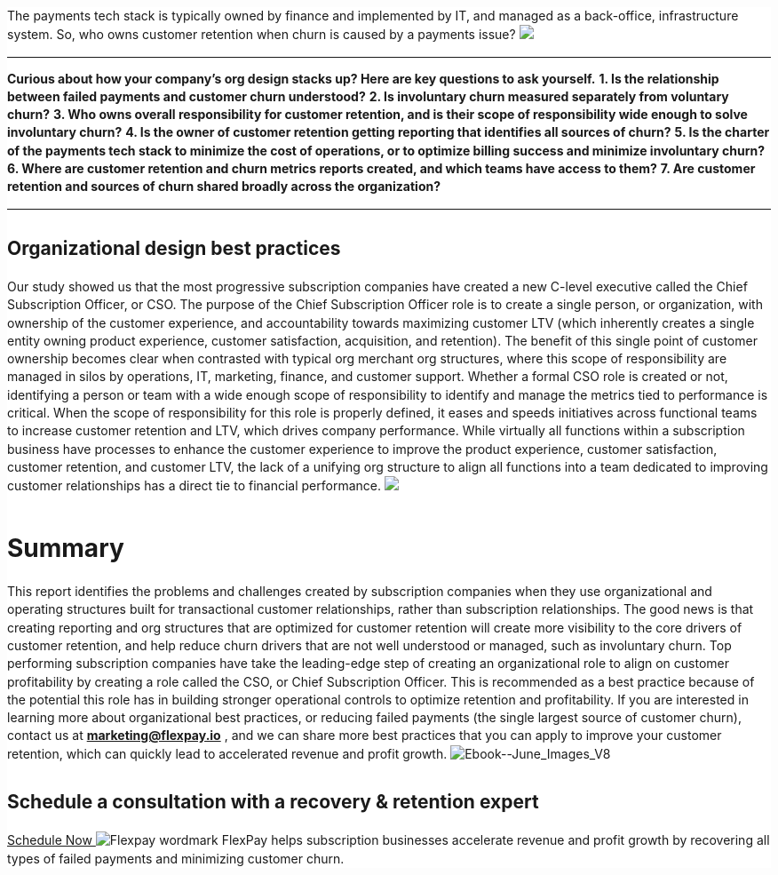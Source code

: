 The payments tech stack is typically owned by finance and implemented by IT, and managed as a back-office, infrastructure system. So, who owns customer retention when churn is caused by a payments issue?
![](https://flexpay.io/resources/aligning-subscription-organization-for-top-success/)
* * *
**Curious about how your company’s org design stacks up? Here are key questions to ask yourself.**
**1. Is the relationship between failed payments and customer churn understood?**
**2. Is involuntary churn measured separately from voluntary churn?**
**3. Who owns overall responsibility for customer retention, and is their scope of responsibility wide enough to solve involuntary churn?**
**4. Is the owner of customer retention getting reporting that identifies all sources of churn?**
**5. Is the charter of the payments tech stack to minimize the cost of operations, or to optimize billing success and minimize involuntary churn?**
**6. Where are customer retention and churn metrics reports created, and which teams have access to them?**
**7. Are customer retention and sources of churn shared broadly across the organization?**
* * *
## **Organizational design best practices**
Our study showed us that the most progressive subscription companies have created a new C-level executive called the Chief Subscription Officer, or CSO.
The purpose of the Chief Subscription Officer role is to create a single person, or organization, with ownership of the customer experience, and accountability towards maximizing customer LTV (which inherently creates a single entity owning product experience, customer satisfaction, acquisition, and retention). The benefit of this single point of customer ownership becomes clear when contrasted with typical org merchant org structures, where this scope of responsibility are managed in silos by operations, IT, marketing, finance, and customer support.
Whether a formal CSO role is created or not, identifying a person or team with a wide enough scope of responsibility to identify and manage the metrics tied to performance is critical. When the scope of responsibility for this role is properly defined, it eases and speeds initiatives across functional teams to increase customer retention and LTV, which drives company performance.
While virtually all functions within a subscription business have processes to enhance the customer experience to improve the product experience, customer satisfaction, customer retention, and customer LTV, the lack of a unifying org structure to align all functions into a team dedicated to improving customer relationships has a direct tie to financial performance.
![](https://flexpay.io/resources/aligning-subscription-organization-for-top-success/)
# Summary 
This report identifies the problems and challenges created by subscription companies when they use organizational and operating structures built for transactional customer relationships, rather than subscription relationships.
The good news is that creating reporting and org structures that are optimized for customer retention will create more visibility to the core drivers of customer retention, and help reduce churn drivers that are not well understood or managed, such as involuntary churn.
Top performing subscription companies have take the leading-edge step of creating an organizational role to align on customer profitability by creating a role called the CSO, or Chief Subscription Officer. This is recommended as a best practice because of the potential this role has in building stronger operational controls to optimize retention and profitability.
If you are interested in learning more about organizational best practices, or reducing failed payments (the single largest source of customer churn), contact us at **marketing@flexpay.io** , and we can share more best practices that you can apply to improve your customer retention, which can quickly lead to accelerated revenue and profit growth.
![Ebook--June_Images_V8](https://flexpay.io/resources/aligning-subscription-organization-for-top-success/)
## Schedule a consultation with a recovery & retention expert
[ Schedule Now ](https://flexpay.io/resources/aligning-subscription-organization-for-top-success/)
![Flexpay wordmark](https://flexpay.io/resources/aligning-subscription-organization-for-top-success/)
FlexPay helps subscription businesses accelerate revenue and profit growth by recovering all types of failed payments and minimizing customer churn. 